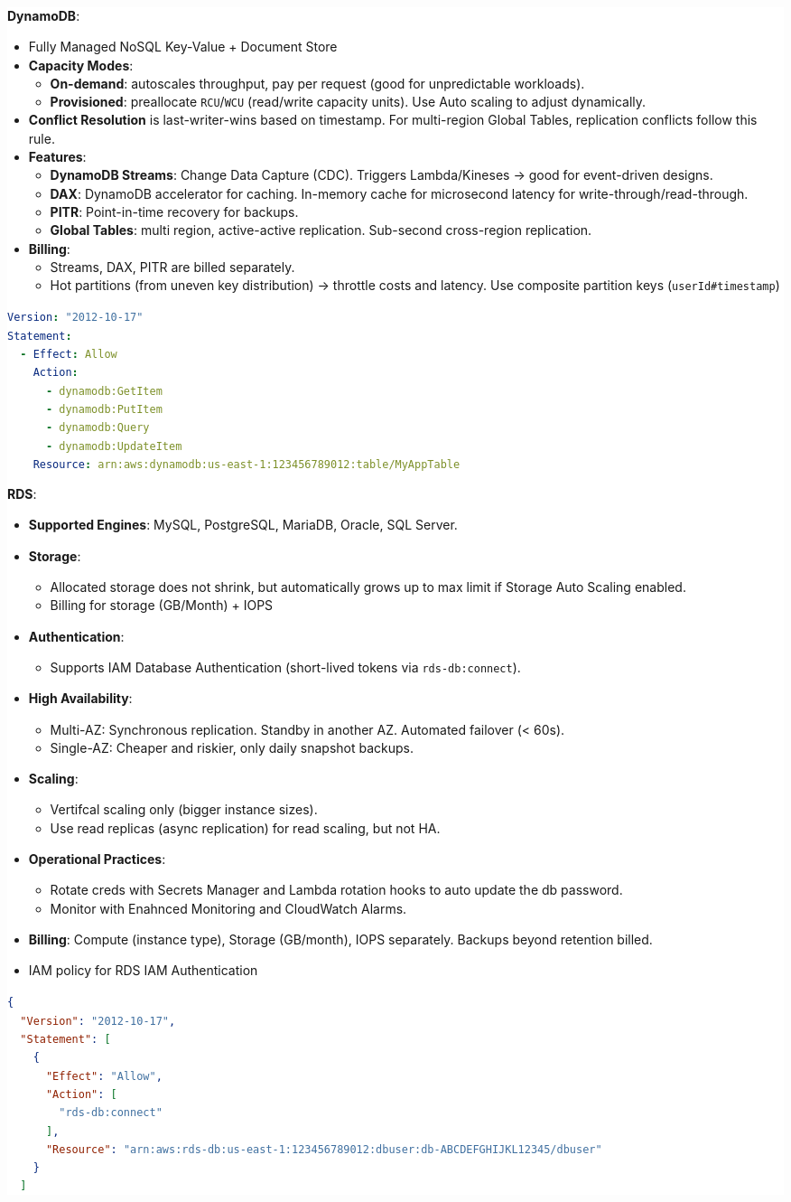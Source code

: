 **DynamoDB**:
- Fully Managed NoSQL Key-Value + Document Store
- **Capacity Modes**:
  - **On-demand**: autoscales throughput, pay per request (good for unpredictable workloads).
  - **Provisioned**: preallocate `RCU`/`WCU` (read/write capacity units). Use Auto scaling to adjust dynamically.
- **Conflict Resolution** is last-writer-wins based on timestamp. For multi-region Global Tables, replication conflicts follow this rule.
- **Features**:
  - **DynamoDB Streams**: Change Data Capture (CDC). Triggers Lambda/Kineses -> good for event-driven designs.
  - **DAX**: DynamoDB accelerator for caching. In-memory cache for microsecond latency for write-through/read-through.
  - **PITR**: Point-in-time recovery for backups.
  - **Global Tables**: multi region, active-active replication. Sub-second cross-region replication.
- **Billing**:
  - Streams, DAX, PITR are billed separately.
  - Hot partitions (from uneven key distribution) -> throttle costs and latency. Use composite partition keys (`userId#timestamp`)

```yaml
Version: "2012-10-17"
Statement:
  - Effect: Allow
    Action:
      - dynamodb:GetItem
      - dynamodb:PutItem
      - dynamodb:Query
      - dynamodb:UpdateItem
    Resource: arn:aws:dynamodb:us-east-1:123456789012:table/MyAppTable
```

**RDS**:
- **Supported Engines**: MySQL, PostgreSQL, MariaDB, Oracle, SQL Server.
- **Storage**:
  - Allocated storage does not shrink, but automatically grows up to max limit if Storage Auto Scaling enabled.
  - Billing for storage (GB/Month) + IOPS
- **Authentication**:
  - Supports IAM Database Authentication (short-lived tokens via `rds-db:connect`).
- **High Availability**:
  - Multi-AZ: Synchronous replication. Standby in another AZ. Automated failover (< 60s).
  - Single-AZ: Cheaper and riskier, only daily snapshot backups.
- **Scaling**:
  - Vertifcal scaling only (bigger instance sizes).
  - Use read replicas (async replication) for read scaling, but not HA.
- **Operational Practices**:
  - Rotate creds with Secrets Manager and Lambda rotation hooks to auto update the db password.
  - Monitor with Enahnced Monitoring and CloudWatch Alarms.
- **Billing**: Compute (instance type), Storage (GB/month), IOPS separately. Backups beyond retention billed.

- IAM policy for RDS IAM Authentication
```json
{
  "Version": "2012-10-17",
  "Statement": [
    {
      "Effect": "Allow",
      "Action": [
        "rds-db:connect"
      ],
      "Resource": "arn:aws:rds-db:us-east-1:123456789012:dbuser:db-ABCDEFGHIJKL12345/dbuser"
    }
  ]
```